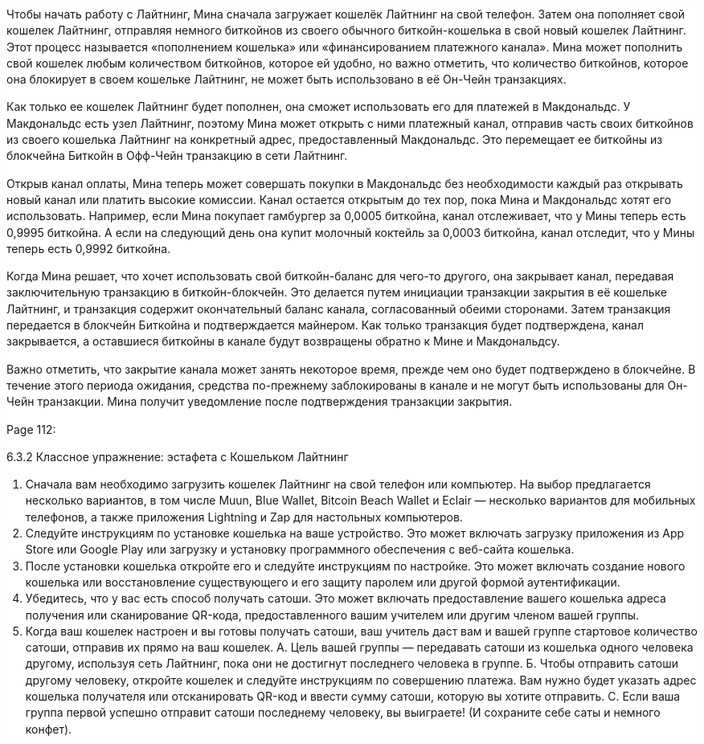 Чтобы начать работу с Лайтнинг, Мина сначала загружает кошелёк Лайтнинг на свой телефон. Затем она пополняет свой кошелек Лайтнинг, отправляя немного биткойнов из своего обычного биткойн-кошелька в свой новый кошелек Лайтнинг. Этот процесс называется «пополнением кошелька» или «финансированием платежного канала». Мина может пополнить свой кошелек любым количеством биткойнов, которое ей удобно, но важно отметить, что количество биткойнов, которое она блокирует в своем кошельке Лайтнинг, не может быть использовано в её Он-Чейн транзакциях.

Как только ее кошелек Лайтнинг будет пополнен, она сможет использовать его для платежей в Макдональдс. У Макдональдс есть узел Лайтнинг, поэтому Мина может открыть с ними платежный канал, отправив часть своих биткойнов из своего кошелька Лайтнинг на конкретный адрес, предоставленный Макдональдс. Это перемещает ее биткойны из блокчейна Биткойн в Офф-Чейн транзакцию в сети Лайтнинг.

Открыв канал оплаты, Мина теперь может совершать покупки в Макдональдс без необходимости каждый раз открывать новый канал или платить высокие комиссии. Канал остается открытым до тех пор, пока Мина и Макдональдс хотят его использовать. Например, если Мина покупает гамбургер за 0,0005 биткойна, канал отслеживает, что у Мины теперь есть 0,9995 биткойна. А если на следующий день она купит молочный коктейль за 0,0003 биткойна, канал отследит, что у Мины теперь есть 0,9992 биткойна.

Когда Мина решает, что хочет использовать свой биткойн-баланс для чего-то другого, она закрывает канал, передавая заключительную транзакцию в биткойн-блокчейн. Это делается путем инициации транзакции закрытия в её кошельке Лайтнинг, и транзакция содержит окончательный баланс канала, согласованный обеими сторонами. Затем транзакция передается в блокчейн Биткойна и подтверждается майнером. Как только транзакция будет подтверждена, канал закрывается, а оставшиеся биткойны в канале будут возвращены обратно к Мине и Макдональдсу.

Важно отметить, что закрытие канала может занять некоторое время, прежде чем оно будет подтверждено в блокчейне. В течение этого периода ожидания, средства по-прежнему заблокированы в канале и не могут быть использованы для Он-Чейн транзакции. Мина получит уведомление после подтверждения транзакции закрытия.




Page 112:

6.3.2 Классное упражнение: эстафета с Кошельком Лайтнинг

1. Сначала вам необходимо загрузить кошелек Лайтнинг на свой телефон или компьютер. На выбор предлагается несколько вариантов, в том числе Muun, Blue Wallet, Bitcoin Beach Wallet и Eclair — несколько вариантов для мобильных телефонов, а также приложения Lightning и Zap для настольных компьютеров.
2. Следуйте инструкциям по установке кошелька на ваше устройство. Это может включать загрузку приложения из App Store или Google Play или загрузку и установку программного обеспечения с веб-сайта кошелька.
3. После установки кошелька откройте его и следуйте инструкциям по настройке. Это может включать создание нового кошелька или восстановление существующего и его защиту паролем или другой формой аутентификации.
4. Убедитесь, что у вас есть способ получать сатоши. Это может включать предоставление вашего кошелька адреса получения или сканирование QR-кода, предоставленного вашим учителем или другим членом вашей группы.
5. Когда ваш кошелек настроен и вы готовы получать сатоши, ваш учитель даст вам и вашей группе стартовое количество сатоши, отправив их прямо на ваш кошелек.
А. Цель вашей группы — передавать сатоши из кошелька одного человека другому, используя сеть Лайтнинг, пока они не достигнут последнего человека в группе.
Б. Чтобы отправить сатоши другому человеку, откройте кошелек и следуйте инструкциям по совершению платежа. Вам нужно будет указать адрес кошелька получателя или отсканировать QR-код и ввести сумму сатоши, которую вы хотите отправить.
C. Если ваша группа первой успешно отправит сатоши последнему человеку, вы выиграете! (И сохраните себе саты и немного конфет).
